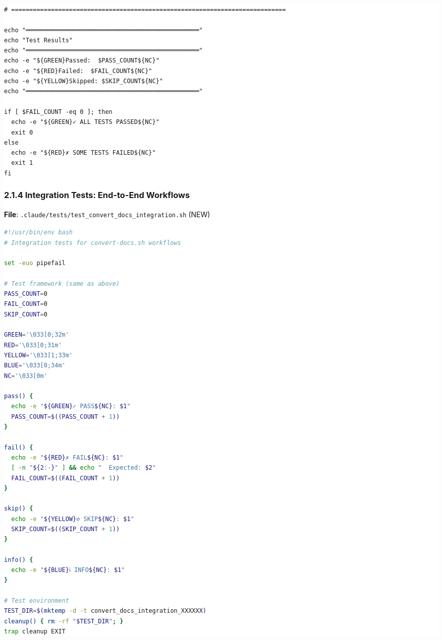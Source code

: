 ```
# ============================================================================

echo "════════════════════════════════════════════════"
echo "Test Results"
echo "════════════════════════════════════════════════"
echo -e "${GREEN}Passed:  $PASS_COUNT${NC}"
echo -e "${RED}Failed:  $FAIL_COUNT${NC}"
echo -e "${YELLOW}Skipped: $SKIP_COUNT${NC}"
echo "════════════════════════════════════════════════"

if [ $FAIL_COUNT -eq 0 ]; then
  echo -e "${GREEN}✓ ALL TESTS PASSED${NC}"
  exit 0
else
  echo -e "${RED}✗ SOME TESTS FAILED${NC}"
  exit 1
fi
```

### 2.1.4 Integration Tests: End-to-End Workflows

**File**: `.claude/tests/test_convert_docs_integration.sh` (NEW)

```bash
#!/usr/bin/env bash
# Integration tests for convert-docs.sh workflows

set -euo pipefail

# Test framework (same as above)
PASS_COUNT=0
FAIL_COUNT=0
SKIP_COUNT=0

GREEN='\033[0;32m'
RED='\033[0;31m'
YELLOW='\033[1;33m'
BLUE='\033[0;34m'
NC='\033[0m'

pass() {
  echo -e "${GREEN}✓ PASS${NC}: $1"
  PASS_COUNT=$((PASS_COUNT + 1))
}

fail() {
  echo -e "${RED}✗ FAIL${NC}: $1"
  [ -n "${2:-}" ] && echo "  Expected: $2"
  FAIL_COUNT=$((FAIL_COUNT + 1))
}

skip() {
  echo -e "${YELLOW}⊘ SKIP${NC}: $1"
  SKIP_COUNT=$((SKIP_COUNT + 1))
}

info() {
  echo -e "${BLUE}ℹ INFO${NC}: $1"
}

# Test environment
TEST_DIR=$(mktemp -d -t convert_docs_integration_XXXXXX)
cleanup() { rm -rf "$TEST_DIR"; }
trap cleanup EXIT
```